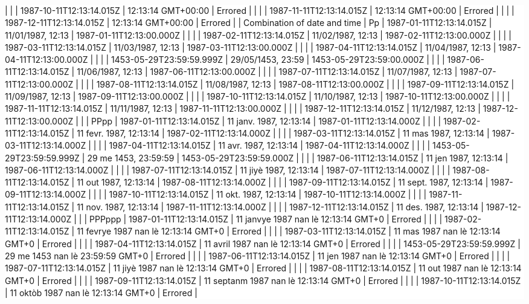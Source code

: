 |                                 |              | 1987-10-11T12:13:14.015Z | 12:13:14 GMT+00:00                                 | Errored                  |
|                                 |              | 1987-11-11T12:13:14.015Z | 12:13:14 GMT+00:00                                 | Errored                  |
|                                 |              | 1987-12-11T12:13:14.015Z | 12:13:14 GMT+00:00                                 | Errored                  |
| Combination of date and time    | Pp           | 1987-01-11T12:13:14.015Z | 11/01/1987, 12:13                                  | 1987-01-11T12:13:00.000Z |
|                                 |              | 1987-02-11T12:13:14.015Z | 11/02/1987, 12:13                                  | 1987-02-11T12:13:00.000Z |
|                                 |              | 1987-03-11T12:13:14.015Z | 11/03/1987, 12:13                                  | 1987-03-11T12:13:00.000Z |
|                                 |              | 1987-04-11T12:13:14.015Z | 11/04/1987, 12:13                                  | 1987-04-11T12:13:00.000Z |
|                                 |              | 1453-05-29T23:59:59.999Z | 29/05/1453, 23:59                                  | 1453-05-29T23:59:00.000Z |
|                                 |              | 1987-06-11T12:13:14.015Z | 11/06/1987, 12:13                                  | 1987-06-11T12:13:00.000Z |
|                                 |              | 1987-07-11T12:13:14.015Z | 11/07/1987, 12:13                                  | 1987-07-11T12:13:00.000Z |
|                                 |              | 1987-08-11T12:13:14.015Z | 11/08/1987, 12:13                                  | 1987-08-11T12:13:00.000Z |
|                                 |              | 1987-09-11T12:13:14.015Z | 11/09/1987, 12:13                                  | 1987-09-11T12:13:00.000Z |
|                                 |              | 1987-10-11T12:13:14.015Z | 11/10/1987, 12:13                                  | 1987-10-11T12:13:00.000Z |
|                                 |              | 1987-11-11T12:13:14.015Z | 11/11/1987, 12:13                                  | 1987-11-11T12:13:00.000Z |
|                                 |              | 1987-12-11T12:13:14.015Z | 11/12/1987, 12:13                                  | 1987-12-11T12:13:00.000Z |
|                                 | PPpp         | 1987-01-11T12:13:14.015Z | 11 janv. 1987, 12:13:14                            | 1987-01-11T12:13:14.000Z |
|                                 |              | 1987-02-11T12:13:14.015Z | 11 fevr. 1987, 12:13:14                            | 1987-02-11T12:13:14.000Z |
|                                 |              | 1987-03-11T12:13:14.015Z | 11 mas 1987, 12:13:14                              | 1987-03-11T12:13:14.000Z |
|                                 |              | 1987-04-11T12:13:14.015Z | 11 avr. 1987, 12:13:14                             | 1987-04-11T12:13:14.000Z |
|                                 |              | 1453-05-29T23:59:59.999Z | 29 me 1453, 23:59:59                               | 1453-05-29T23:59:59.000Z |
|                                 |              | 1987-06-11T12:13:14.015Z | 11 jen 1987, 12:13:14                              | 1987-06-11T12:13:14.000Z |
|                                 |              | 1987-07-11T12:13:14.015Z | 11 jiyè 1987, 12:13:14                             | 1987-07-11T12:13:14.000Z |
|                                 |              | 1987-08-11T12:13:14.015Z | 11 out 1987, 12:13:14                              | 1987-08-11T12:13:14.000Z |
|                                 |              | 1987-09-11T12:13:14.015Z | 11 sept. 1987, 12:13:14                            | 1987-09-11T12:13:14.000Z |
|                                 |              | 1987-10-11T12:13:14.015Z | 11 okt. 1987, 12:13:14                             | 1987-10-11T12:13:14.000Z |
|                                 |              | 1987-11-11T12:13:14.015Z | 11 nov. 1987, 12:13:14                             | 1987-11-11T12:13:14.000Z |
|                                 |              | 1987-12-11T12:13:14.015Z | 11 des. 1987, 12:13:14                             | 1987-12-11T12:13:14.000Z |
|                                 | PPPppp       | 1987-01-11T12:13:14.015Z | 11 janvye 1987 nan lè 12:13:14 GMT+0               | Errored                  |
|                                 |              | 1987-02-11T12:13:14.015Z | 11 fevrye 1987 nan lè 12:13:14 GMT+0               | Errored                  |
|                                 |              | 1987-03-11T12:13:14.015Z | 11 mas 1987 nan lè 12:13:14 GMT+0                  | Errored                  |
|                                 |              | 1987-04-11T12:13:14.015Z | 11 avril 1987 nan lè 12:13:14 GMT+0                | Errored                  |
|                                 |              | 1453-05-29T23:59:59.999Z | 29 me 1453 nan lè 23:59:59 GMT+0                   | Errored                  |
|                                 |              | 1987-06-11T12:13:14.015Z | 11 jen 1987 nan lè 12:13:14 GMT+0                  | Errored                  |
|                                 |              | 1987-07-11T12:13:14.015Z | 11 jiyè 1987 nan lè 12:13:14 GMT+0                 | Errored                  |
|                                 |              | 1987-08-11T12:13:14.015Z | 11 out 1987 nan lè 12:13:14 GMT+0                  | Errored                  |
|                                 |              | 1987-09-11T12:13:14.015Z | 11 septanm 1987 nan lè 12:13:14 GMT+0              | Errored                  |
|                                 |              | 1987-10-11T12:13:14.015Z | 11 oktòb 1987 nan lè 12:13:14 GMT+0                | Errored                  |